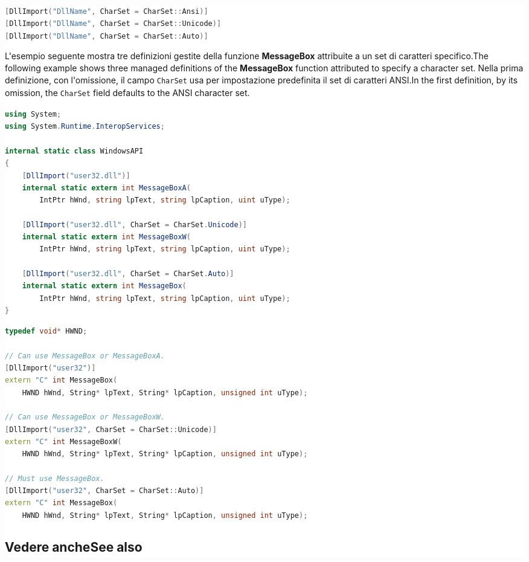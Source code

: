 ```cpp
[DllImport("DllName", CharSet = CharSet::Ansi)]
[DllImport("DllName", CharSet = CharSet::Unicode)]
[DllImport("DllName", CharSet = CharSet::Auto)]
```
  
 <span data-ttu-id="22469-140">L'esempio seguente mostra tre definizioni gestite della funzione **MessageBox** attribuite a un set di caratteri specifico.</span><span class="sxs-lookup"><span data-stu-id="22469-140">The following example shows three managed definitions of the **MessageBox** function attributed to specify a character set.</span></span> <span data-ttu-id="22469-141">Nella prima definizione, con l'omissione, il campo `CharSet` usa per impostazione predefinita il set di caratteri ANSI.</span><span class="sxs-lookup"><span data-stu-id="22469-141">In the first definition, by its omission, the `CharSet` field defaults to the ANSI character set.</span></span>  
  
```csharp  
using System;
using System.Runtime.InteropServices;

internal static class WindowsAPI
{
    [DllImport("user32.dll")]
    internal static extern int MessageBoxA(
        IntPtr hWnd, string lpText, string lpCaption, uint uType);

    [DllImport("user32.dll", CharSet = CharSet.Unicode)]
    internal static extern int MessageBoxW(
        IntPtr hWnd, string lpText, string lpCaption, uint uType);

    [DllImport("user32.dll", CharSet = CharSet.Auto)]
    internal static extern int MessageBox(
        IntPtr hWnd, string lpText, string lpCaption, uint uType);
}
```  
  
```cpp
typedef void* HWND;

// Can use MessageBox or MessageBoxA.
[DllImport("user32")]
extern "C" int MessageBox(
    HWND hWnd, String* lpText, String* lpCaption, unsigned int uType);

// Can use MessageBox or MessageBoxW.
[DllImport("user32", CharSet = CharSet::Unicode)]
extern "C" int MessageBoxW(
    HWND hWnd, String* lpText, String* lpCaption, unsigned int uType);

// Must use MessageBox.
[DllImport("user32", CharSet = CharSet::Auto)]
extern "C" int MessageBox(
    HWND hWnd, String* lpText, String* lpCaption, unsigned int uType);
```
  
## <a name="see-also"></a><span data-ttu-id="22469-142">Vedere anche</span><span class="sxs-lookup"><span data-stu-id="22469-142">See also</span></span>

